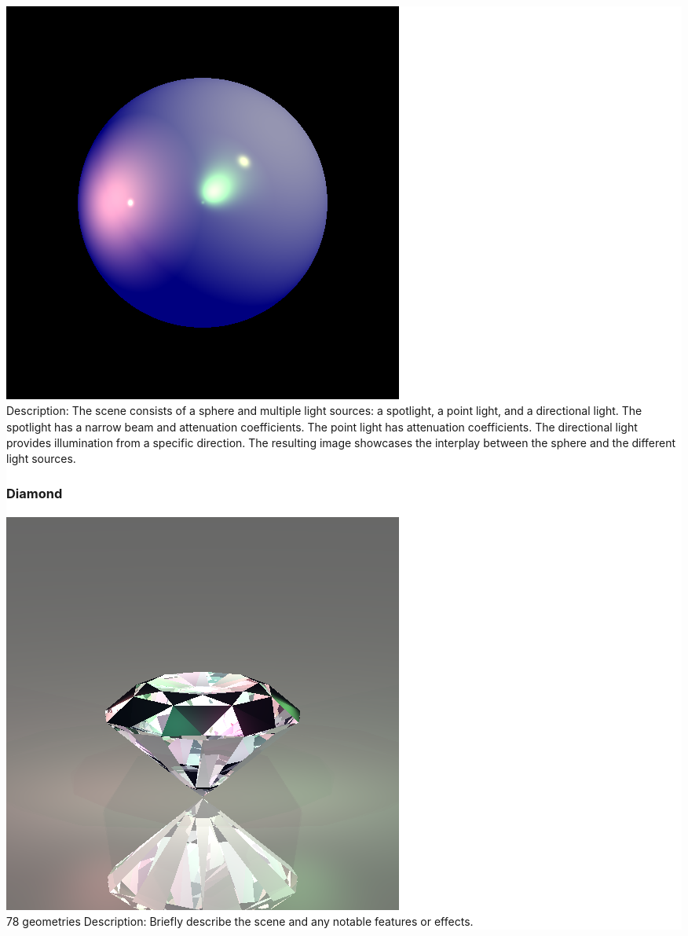 ![sphere multi light](images/sphere%20multi%20light.png)  
Description: The scene consists of a sphere and multiple light sources: a spotlight, a point light, and a directional light. The spotlight has a narrow beam and attenuation coefficients. The point light has attenuation coefficients. The directional light provides illumination from a specific direction. The resulting image showcases the interplay between the sphere and the different light sources.
### Diamond
![diamond](images/diamond.png)  
78 geometries 
Description: Briefly describe the scene and any notable features or effects.
